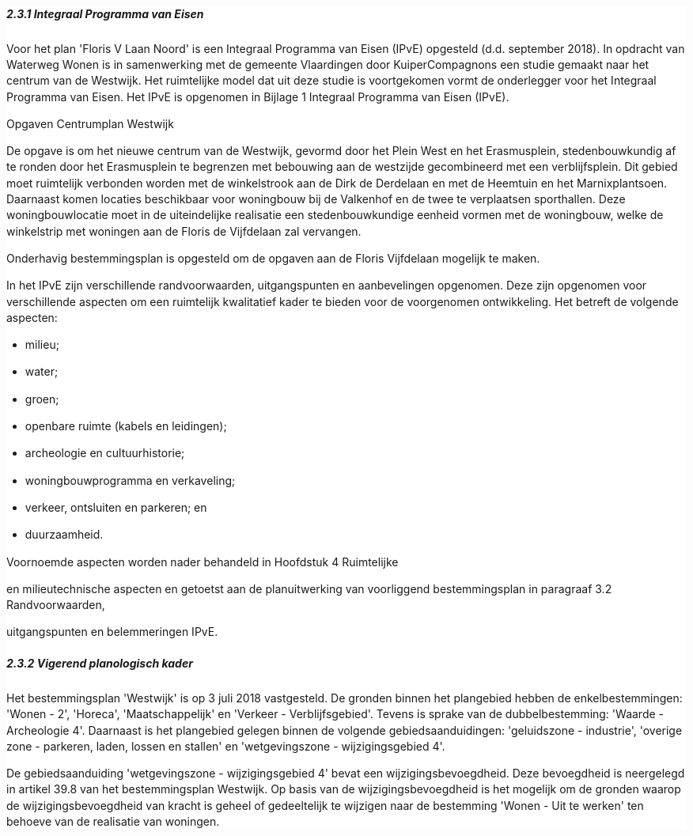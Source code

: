 ##### 2\.3\.1 Integraal Programma van Eisen

Voor het plan 'Floris V Laan Noord' is een Integraal Programma van Eisen (IPvE) opgesteld (d.d. september 2018\). In opdracht van Waterweg Wonen is in samenwerking met de gemeente Vlaardingen door KuiperCompagnons een studie gemaakt naar het centrum van de Westwijk. Het ruimtelijke model dat uit deze studie is voortgekomen vormt de onderlegger voor het Integraal Programma van Eisen. Het IPvE is opgenomen in Bijlage 1 Integraal Programma van Eisen (IPvE).

Opgaven Centrumplan Westwijk

De opgave is om het nieuwe centrum van de Westwijk, gevormd door het Plein West en het Erasmusplein, stedenbouwkundig af te ronden door het Erasmusplein te begrenzen met bebouwing aan de westzijde gecombineerd met een verblijfsplein. Dit gebied moet ruimtelijk verbonden worden met de winkelstrook aan de Dirk de Derdelaan en met de Heemtuin en het Marnixplantsoen. Daarnaast komen locaties beschikbaar voor woningbouw bij de Valkenhof en de twee te verplaatsen sporthallen. Deze woningbouwlocatie moet in de uiteindelijke realisatie een stedenbouwkundige eenheid vormen met de woningbouw, welke de winkelstrip met woningen aan de Floris de Vijfdelaan zal vervangen.

Onderhavig bestemmingsplan is opgesteld om de opgaven aan de Floris Vijfdelaan mogelijk te maken.

In het IPvE zijn verschillende randvoorwaarden, uitgangspunten en aanbevelingen opgenomen. Deze zijn opgenomen voor verschillende aspecten om een ruimtelijk kwalitatief kader te bieden voor de voorgenomen ontwikkeling. Het betreft de volgende aspecten:

* milieu;

* water;

* groen;

* openbare ruimte (kabels en leidingen);

* archeologie en cultuurhistorie;

* woningbouwprogramma en verkaveling;

* verkeer, ontsluiten en parkeren; en

* duurzaamheid.

Voornoemde aspecten worden nader behandeld in Hoofdstuk 4 Ruimtelijke

en milieutechnische aspecten en getoetst aan de planuitwerking van voorliggend bestemmingsplan in paragraaf 3\.2 Randvoorwaarden,

uitgangspunten en belemmeringen IPvE.

##### 2\.3\.2 Vigerend planologisch kader

Het bestemmingsplan 'Westwijk' is op 3 juli 2018 vastgesteld. De gronden binnen het plangebied hebben de enkelbestemmingen: 'Wonen \- 2', 'Horeca', 'Maatschappelijk' en 'Verkeer \- Verblijfsgebied'. Tevens is sprake van de dubbelbestemming: 'Waarde \- Archeologie 4'. Daarnaast is het plangebied gelegen binnen de volgende gebiedsaanduidingen: 'geluidszone \- industrie', 'overige zone \- parkeren, laden, lossen en stallen' en 'wetgevingszone \- wijzigingsgebied 4'.

De gebiedsaanduiding 'wetgevingszone \- wijzigingsgebied 4' bevat een wijzigingsbevoegdheid. Deze bevoegdheid is neergelegd in artikel 39\.8 van het bestemmingsplan Westwijk. Op basis van de wijzigingsbevoegdheid is het mogelijk om de gronden waarop de wijzigingsbevoegdheid van kracht is geheel of gedeeltelijk te wijzigen naar de bestemming 'Wonen \- Uit te werken' ten behoeve van de realisatie van woningen.

